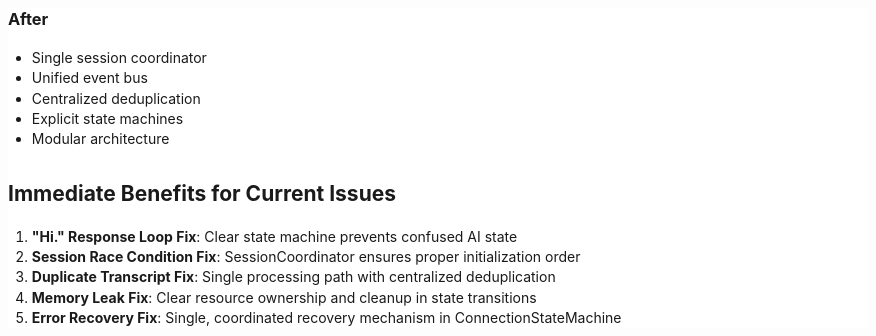 ### After

- Single session coordinator
- Unified event bus
- Centralized deduplication
- Explicit state machines
- Modular architecture

## Immediate Benefits for Current Issues

1. **"Hi." Response Loop Fix**: Clear state machine prevents confused AI state
2. **Session Race Condition Fix**: SessionCoordinator ensures proper initialization order
3. **Duplicate Transcript Fix**: Single processing path with centralized deduplication
4. **Memory Leak Fix**: Clear resource ownership and cleanup in state transitions
5. **Error Recovery Fix**: Single, coordinated recovery mechanism in ConnectionStateMachine
